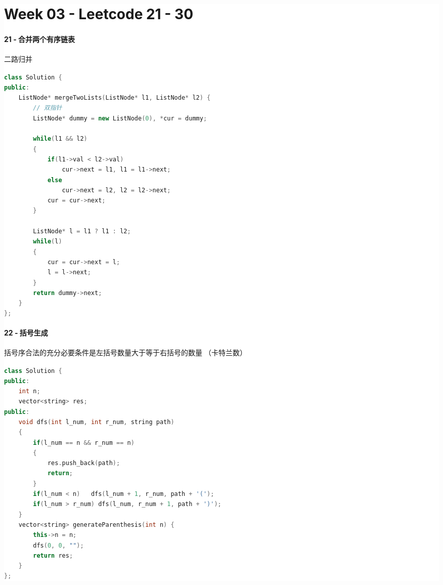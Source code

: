 

# Week 03 - Leetcode 21 - 30

#### 21 - 合并两个有序链表
二路归并

```cpp
class Solution {
public:
    ListNode* mergeTwoLists(ListNode* l1, ListNode* l2) {
        // 双指针 
        ListNode* dummy = new ListNode(0), *cur = dummy;

        while(l1 && l2)
        {
            if(l1->val < l2->val)
                cur->next = l1, l1 = l1->next;
            else
                cur->next = l2, l2 = l2->next;
            cur = cur->next;
        }

        ListNode* l = l1 ? l1 : l2;
        while(l)
        {
            cur = cur->next = l;
            l = l->next;
        }
        return dummy->next;
    }
};
```

#### 22 - 括号生成
括号序合法的充分必要条件是左括号数量大于等于右括号的数量 （卡特兰数）

```cpp
class Solution {
public:
    int n;
    vector<string> res;
public:
    void dfs(int l_num, int r_num, string path)
    {
        if(l_num == n && r_num == n)
        {
            res.push_back(path);
            return;
        }
        if(l_num < n)   dfs(l_num + 1, r_num, path + '(');
        if(l_num > r_num) dfs(l_num, r_num + 1, path + ')');
    }
    vector<string> generateParenthesis(int n) {
        this->n = n;
        dfs(0, 0, "");
        return res;
    }
};
```
